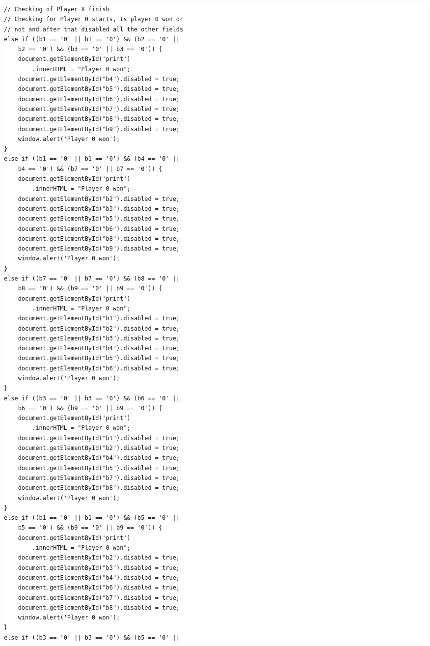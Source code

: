     // Checking of Player X finish
    // Checking for Player 0 starts, Is player 0 won or
    // not and after that disabled all the other fields
    else if ((b1 == '0' || b1 == '0') && (b2 == '0' || 
        b2 == '0') && (b3 == '0' || b3 == '0')) {
        document.getElementById('print')
            .innerHTML = "Player 0 won";
        document.getElementById("b4").disabled = true;
        document.getElementById("b5").disabled = true;
        document.getElementById("b6").disabled = true;
        document.getElementById("b7").disabled = true;
        document.getElementById("b8").disabled = true;
        document.getElementById("b9").disabled = true;
        window.alert('Player 0 won');
    }
    else if ((b1 == '0' || b1 == '0') && (b4 == '0' || 
        b4 == '0') && (b7 == '0' || b7 == '0')) {
        document.getElementById('print')
            .innerHTML = "Player 0 won";
        document.getElementById("b2").disabled = true;
        document.getElementById("b3").disabled = true;
        document.getElementById("b5").disabled = true;
        document.getElementById("b6").disabled = true;
        document.getElementById("b8").disabled = true;
        document.getElementById("b9").disabled = true;
        window.alert('Player 0 won');
    }
    else if ((b7 == '0' || b7 == '0') && (b8 == '0' || 
        b8 == '0') && (b9 == '0' || b9 == '0')) {
        document.getElementById('print')
            .innerHTML = "Player 0 won";
        document.getElementById("b1").disabled = true;
        document.getElementById("b2").disabled = true;
        document.getElementById("b3").disabled = true;
        document.getElementById("b4").disabled = true;
        document.getElementById("b5").disabled = true;
        document.getElementById("b6").disabled = true;
        window.alert('Player 0 won');
    }
    else if ((b3 == '0' || b3 == '0') && (b6 == '0' || 
        b6 == '0') && (b9 == '0' || b9 == '0')) {
        document.getElementById('print')
            .innerHTML = "Player 0 won";
        document.getElementById("b1").disabled = true;
        document.getElementById("b2").disabled = true;
        document.getElementById("b4").disabled = true;
        document.getElementById("b5").disabled = true;
        document.getElementById("b7").disabled = true;
        document.getElementById("b8").disabled = true;
        window.alert('Player 0 won');
    }
    else if ((b1 == '0' || b1 == '0') && (b5 == '0' || 
        b5 == '0') && (b9 == '0' || b9 == '0')) {
        document.getElementById('print')
            .innerHTML = "Player 0 won";
        document.getElementById("b2").disabled = true;
        document.getElementById("b3").disabled = true;
        document.getElementById("b4").disabled = true;
        document.getElementById("b6").disabled = true;
        document.getElementById("b7").disabled = true;
        document.getElementById("b8").disabled = true;
        window.alert('Player 0 won');
    }
    else if ((b3 == '0' || b3 == '0') && (b5 == '0' || 